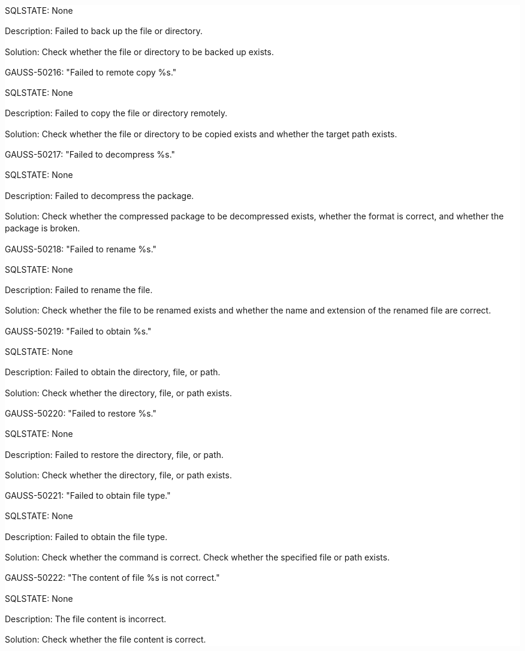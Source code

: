 SQLSTATE: None

Description: Failed to back up the file or directory.

Solution: Check whether the file or directory to be backed up exists.

GAUSS-50216: "Failed to remote copy %s."

SQLSTATE: None

Description: Failed to copy the file or directory remotely.

Solution: Check whether the file or directory to be copied exists and whether the target path exists.

GAUSS-50217: "Failed to decompress %s."

SQLSTATE: None

Description: Failed to decompress the package.

Solution: Check whether the compressed package to be decompressed exists, whether the format is correct, and whether the package is broken.

GAUSS-50218: "Failed to rename %s."

SQLSTATE: None

Description: Failed to rename the file.

Solution: Check whether the file to be renamed exists and whether the name and extension of the renamed file are correct.

GAUSS-50219: "Failed to obtain %s."

SQLSTATE: None

Description: Failed to obtain the directory, file, or path.

Solution: Check whether the directory, file, or path exists.

GAUSS-50220: "Failed to restore %s."

SQLSTATE: None

Description: Failed to restore the directory, file, or path.

Solution: Check whether the directory, file, or path exists.

GAUSS-50221: "Failed to obtain file type."

SQLSTATE: None

Description: Failed to obtain the file type.

Solution: Check whether the command is correct. Check whether the specified file or path exists.

GAUSS-50222: "The content of file %s is not correct."

SQLSTATE: None

Description: The file content is incorrect.

Solution: Check whether the file content is correct.
